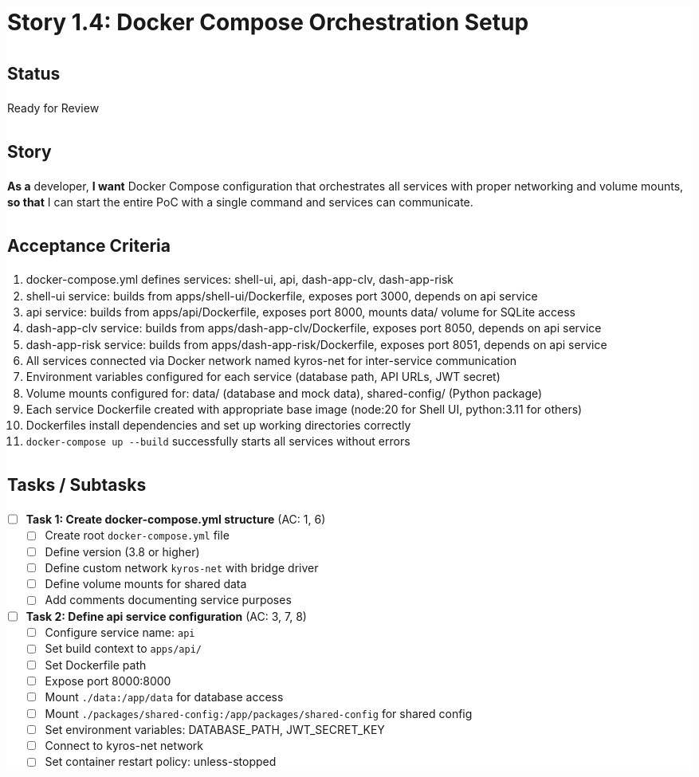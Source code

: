 # Story 1.4: Docker Compose Orchestration Setup

## Status
Ready for Review

## Story
**As a** developer,
**I want** Docker Compose configuration that orchestrates all services with proper networking and volume mounts,
**so that** I can start the entire PoC with a single command and services can communicate.

## Acceptance Criteria
1. docker-compose.yml defines services: shell-ui, api, dash-app-clv, dash-app-risk
2. shell-ui service: builds from apps/shell-ui/Dockerfile, exposes port 3000, depends on api service
3. api service: builds from apps/api/Dockerfile, exposes port 8000, mounts data/ volume for SQLite access
4. dash-app-clv service: builds from apps/dash-app-clv/Dockerfile, exposes port 8050, depends on api service
5. dash-app-risk service: builds from apps/dash-app-risk/Dockerfile, exposes port 8051, depends on api service
6. All services connected via Docker network named kyros-net for inter-service communication
7. Environment variables configured for each service (database path, API URLs, JWT secret)
8. Volume mounts configured for: data/ (database and mock data), shared-config/ (Python package)
9. Each service Dockerfile created with appropriate base image (node:20 for Shell UI, python:3.11 for others)
10. Dockerfiles install dependencies and set up working directories correctly
11. `docker-compose up --build` successfully starts all services without errors

## Tasks / Subtasks
- [ ] **Task 1: Create docker-compose.yml structure** (AC: 1, 6)
  - [ ] Create root `docker-compose.yml` file
  - [ ] Define version (3.8 or higher)
  - [ ] Define custom network `kyros-net` with bridge driver
  - [ ] Define volume mounts for shared data
  - [ ] Add comments documenting service purposes

- [ ] **Task 2: Define api service configuration** (AC: 3, 7, 8)
  - [ ] Configure service name: `api`
  - [ ] Set build context to `apps/api/`
  - [ ] Set Dockerfile path
  - [ ] Expose port 8000:8000
  - [ ] Mount `./data:/app/data` for database access
  - [ ] Mount `./packages/shared-config:/app/packages/shared-config` for shared config
  - [ ] Set environment variables: DATABASE_PATH, JWT_SECRET_KEY
  - [ ] Connect to kyros-net network
  - [ ] Set container restart policy: unless-stopped
